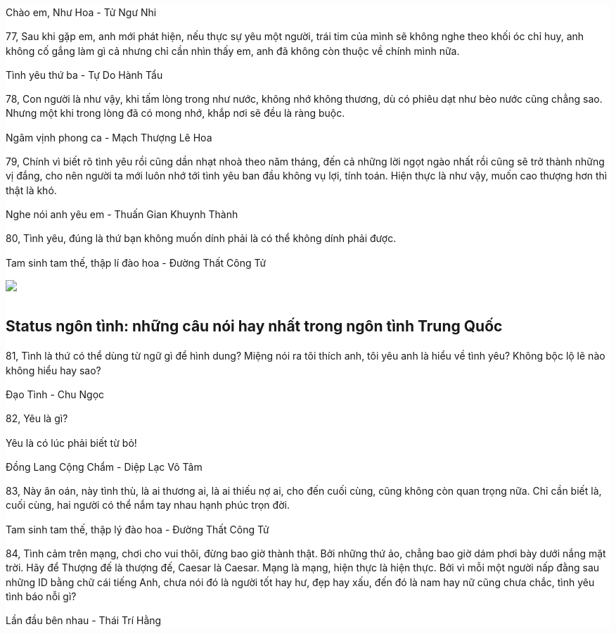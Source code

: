 Chào em, Như Hoa - Tử Ngư Nhi

77, Sau khi gặp em, anh mới phát hiện, nếu thực sự yêu một người, trái tim
của mình sẽ không nghe theo khối óc chỉ huy, anh không cố gắng làm gì cả
nhưng chỉ cần nhìn thấy em, anh đã không còn thuộc về chính mình nữa.

Tình yêu thứ ba - Tự Do Hành Tẩu

78, Con người là như vậy, khi tấm lòng trong như nước, không nhớ không thương,
dù có phiêu dạt như bèo nước cũng chẳng sao. Nhưng một khi trong lòng đã
có mong nhớ, khắp nơi sẽ đều là ràng buộc.

Ngâm vịnh phong ca - Mạch Thượng Lê Hoa

79, Chính vì biết rõ tình yêu rồi cũng dần nhạt nhoà theo năm tháng, đến
cả những lời ngọt ngào nhất rồi cũng sẽ trở thành những vị đắng, cho nên
người ta mới luôn nhớ tới tình yêu ban đầu không vụ lợi, tính toán. Hiện
thực là như vậy, muốn cao thượng hơn thì thật là khó.

Nghe nói anh yêu em - Thuấn Gian Khuynh Thành

80, Tình yêu, đúng là thứ bạn không muốn dính phải là có thể không dính
phải được.

Tam sinh tam thế, thập lí đào hoa - Đường Thất Công Tử

![](https://ocuaso.com/wp-content/uploads/2017/04/stt-ngon-tinh-nhung-dong-status-ngon-tinh-hay-nhat-ve-tinh-yeu.jpg)

## Status ngôn tình: những câu nói hay nhất trong ngôn tình Trung Quốc

81, Tình là thứ có thể dùng từ ngữ gì để hình dung? Miệng nói ra tôi thích
anh, tôi yêu anh là hiểu về tình yêu? Không bộc lộ lẽ nào không hiểu hay
sao?

Đạo Tình - Chu Ngọc

82, Yêu là gì?

Yêu là có lúc phải biết từ bỏ!

Đồng Lang Cộng Chẩm - Diệp Lạc Vô Tâm

83, Này ân oán, này tình thù, là ai thương ai, là ai thiếu nợ ai, cho đến
cuối cùng, cũng không còn quan trọng nữa. Chỉ cần biết là, cuối cùng, hai
người có thể nắm tay nhau hạnh phúc trọn đời.

Tam sinh tam thế, thập lý đào hoa - Đường Thất Công Tử

84, Tình cảm trên mạng, chơi cho vui thôi, đừng bao giờ thành thật. Bởi
những thứ ảo, chẳng bao giờ dám phơi bày dưới nắng mặt trời. Hãy để Thượng
đế là thượng đế, Caesar là Caesar. Mạng là mạng, hiện thực là hiện thực.
Bởi vì mỗi một người nấp đằng sau những ID bằng chữ cái tiếng Anh, chưa
nói đó là người tốt hay hư, đẹp hay xấu, đến đó là nam hay nữ cũng chưa
chắc, tình yêu tình báo nỗi gì?

Lần đầu bên nhau - Thái Trí Hằng
